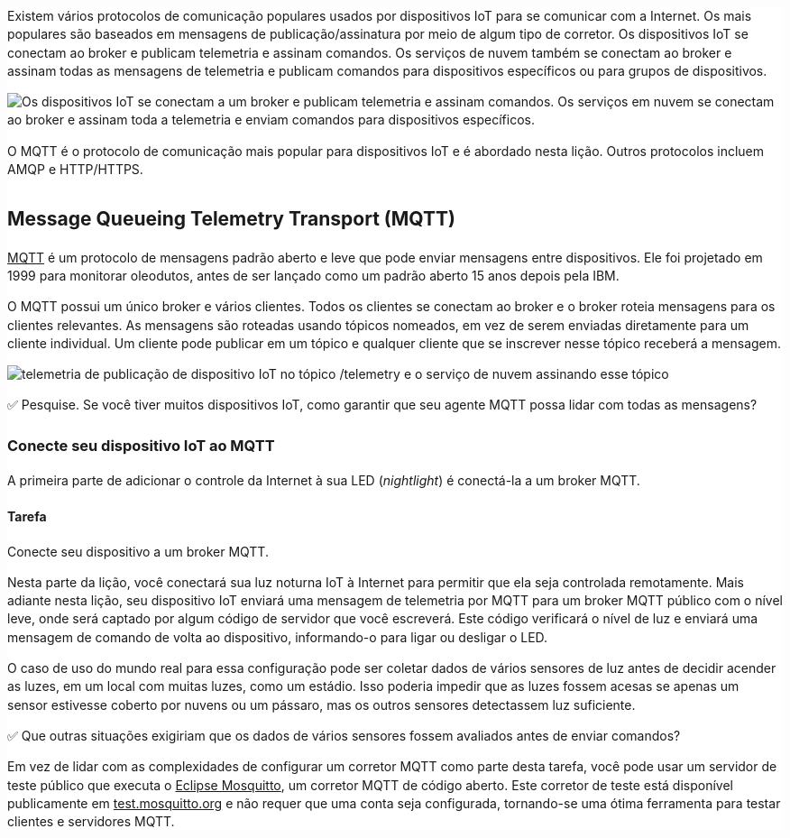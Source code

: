 Existem vários protocolos de comunicação populares usados por dispositivos IoT para se comunicar com a Internet. Os mais populares são baseados em mensagens de publicação/assinatura por meio de algum tipo de corretor. Os dispositivos IoT se conectam ao broker e publicam telemetria e assinam comandos. Os serviços de nuvem também se conectam ao broker e assinam todas as mensagens de telemetria e publicam comandos para dispositivos específicos ou para grupos de dispositivos.

![Os dispositivos IoT se conectam a um broker e publicam telemetria e assinam comandos. Os serviços em nuvem se conectam ao broker e assinam toda a telemetria e enviam comandos para dispositivos específicos.](../../../../images/pub-sub.png)

O MQTT é o protocolo de comunicação mais popular para dispositivos IoT e é abordado nesta lição. Outros protocolos incluem AMQP e HTTP/HTTPS.

## Message Queueing Telemetry Transport (MQTT)

[MQTT](http://mqtt.org) é um protocolo de mensagens padrão aberto e leve que pode enviar mensagens entre dispositivos. Ele foi projetado em 1999 para monitorar oleodutos, antes de ser lançado como um padrão aberto 15 anos depois pela IBM.

O MQTT possui um único broker e vários clientes. Todos os clientes se conectam ao broker e o broker roteia mensagens para os clientes relevantes. As mensagens são roteadas usando tópicos nomeados, em vez de serem enviadas diretamente para um cliente individual. Um cliente pode publicar em um tópico e qualquer cliente que se inscrever nesse tópico receberá a mensagem.

![telemetria de publicação de dispositivo IoT no tópico /telemetry e o serviço de nuvem assinando esse tópico](../../../../images/mqtt.png)

✅ Pesquise. Se você tiver muitos dispositivos IoT, como garantir que seu agente MQTT possa lidar com todas as mensagens?

### Conecte seu dispositivo IoT ao MQTT

A primeira parte de adicionar o controle da Internet à sua LED (*nightlight*) é conectá-la a um broker MQTT.

#### Tarefa

Conecte seu dispositivo a um broker MQTT.

Nesta parte da lição, você conectará sua luz noturna IoT à Internet para permitir que ela seja controlada remotamente. Mais adiante nesta lição, seu dispositivo IoT enviará uma mensagem de telemetria por MQTT para um broker MQTT público com o nível leve, onde será captado por algum código de servidor que você escreverá. Este código verificará o nível de luz e enviará uma mensagem de comando de volta ao dispositivo, informando-o para ligar ou desligar o LED.

O caso de uso do mundo real para essa configuração pode ser coletar dados de vários sensores de luz antes de decidir acender as luzes, em um local com muitas luzes, como um estádio. Isso poderia impedir que as luzes fossem acesas se apenas um sensor estivesse coberto por nuvens ou um pássaro, mas os outros sensores detectassem luz suficiente.

✅ Que outras situações exigiriam que os dados de vários sensores fossem avaliados antes de enviar comandos?

Em vez de lidar com as complexidades de configurar um corretor MQTT como parte desta tarefa, você pode usar um servidor de teste público que executa o [Eclipse Mosquitto](https://www.mosquitto.org), um corretor MQTT de código aberto. Este corretor de teste está disponível publicamente em [test.mosquitto.org](https://test.mosquitto.org) e não requer que uma conta seja configurada, tornando-se uma ótima ferramenta para testar clientes e servidores MQTT.
